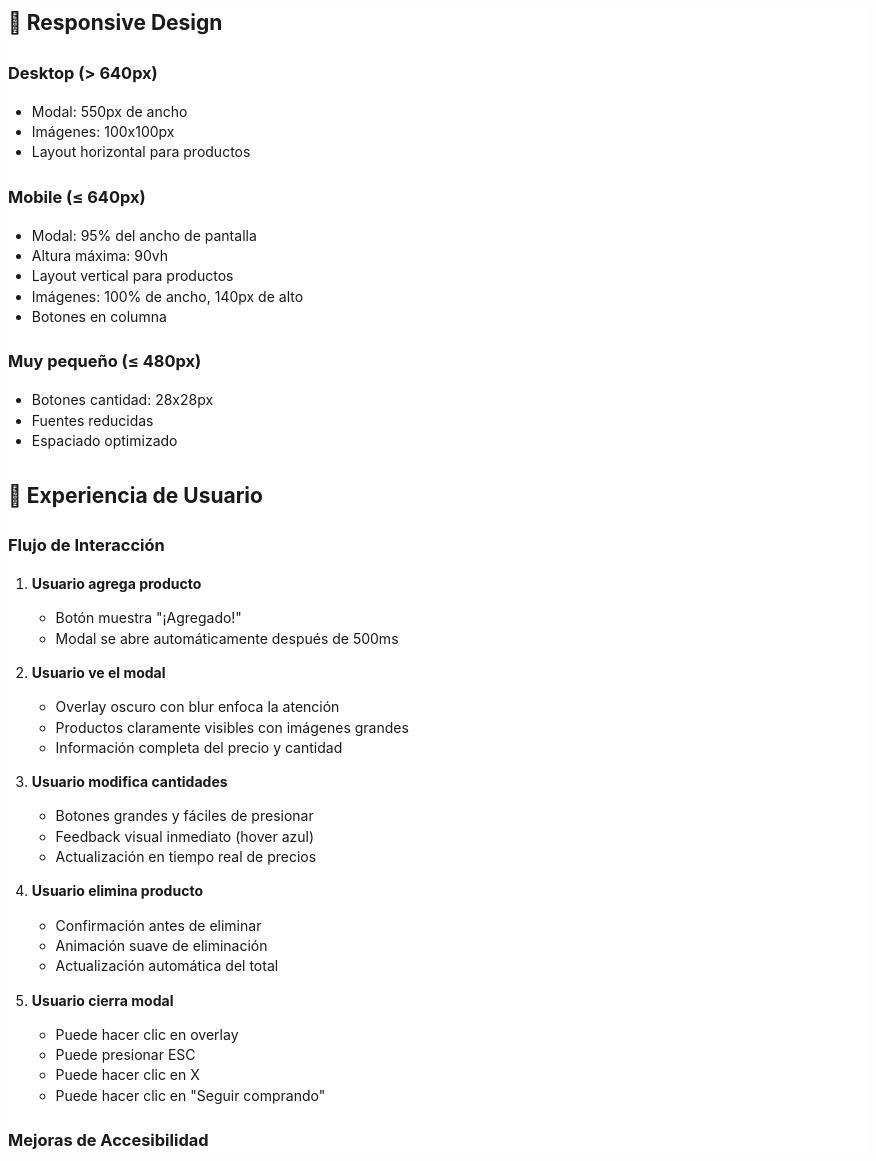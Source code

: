 
## 📱 Responsive Design

### Desktop (> 640px)
- Modal: 550px de ancho
- Imágenes: 100x100px
- Layout horizontal para productos

### Mobile (≤ 640px)
- Modal: 95% del ancho de pantalla
- Altura máxima: 90vh
- Layout vertical para productos
- Imágenes: 100% de ancho, 140px de alto
- Botones en columna

### Muy pequeño (≤ 480px)
- Botones cantidad: 28x28px
- Fuentes reducidas
- Espaciado optimizado

## 🎯 Experiencia de Usuario

### Flujo de Interacción

1. **Usuario agrega producto**
   - Botón muestra "¡Agregado!"
   - Modal se abre automáticamente después de 500ms

2. **Usuario ve el modal**
   - Overlay oscuro con blur enfoca la atención
   - Productos claramente visibles con imágenes grandes
   - Información completa del precio y cantidad

3. **Usuario modifica cantidades**
   - Botones grandes y fáciles de presionar
   - Feedback visual inmediato (hover azul)
   - Actualización en tiempo real de precios

4. **Usuario elimina producto**
   - Confirmación antes de eliminar
   - Animación suave de eliminación
   - Actualización automática del total

5. **Usuario cierra modal**
   - Puede hacer clic en overlay
   - Puede presionar ESC
   - Puede hacer clic en X
   - Puede hacer clic en "Seguir comprando"

### Mejoras de Accesibilidad
